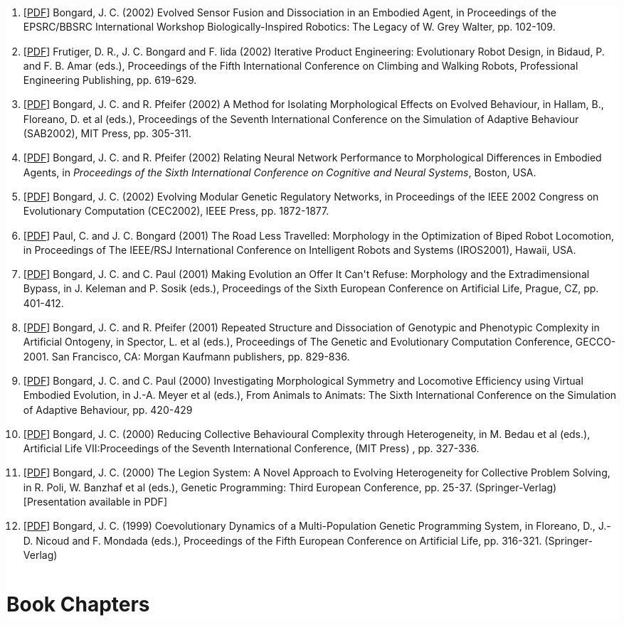 1. [[PDF](https://meclab.w3.uvm.edu/papers/2002_IWBIR_Bongard.pdf)] Bongard, J. C. (2002) Evolved Sensor Fusion and Dissociation in an Embodied Agent, in Proceedings of the EPSRC/BBSRC International Workshop Biologically-Inspired Robotics: The Legacy of W. Grey Walter, pp. 102-109.

1. [[PDF](https://meclab.w3.uvm.edu/papers/2002_CLAWAR_Frutiger.pdf)] Frutiger, D. R., J. C. Bongard and F. Iida (2002) Iterative Product Engineering: Evolutionary Robot Design, in Bidaud, P. and F. B. Amar (eds.), Proceedings of the Fifth International Conference on Climbing and Walking Robots, Professional Engineering Publishing, pp. 619-629.

1. [[PDF](https://meclab.w3.uvm.edu/papers/2002_SAB_Bongard.pdf)] Bongard, J. C. and R. Pfeifer (2002) A Method for Isolating Morphological Effects on Evolved Behaviour, in Hallam, B., Floreano, D. et al (eds.), Proceedings of the Seventh International Conference on the Simulation of Adaptive Behaviour (SAB2002), MIT Press, pp. 305-311.

1. [[PDF](https://meclab.w3.uvm.edu/papers/2002_ICCNS_Bongard.pdf)] Bongard, J. C. and R. Pfeifer (2002) Relating Neural Network Performance to Morphological Differences in Embodied Agents, in *Proceedings of the Sixth International Conference on Cognitive and Neural Systems*, Boston, USA.

1. [[PDF](https://meclab.w3.uvm.edu/papers/2002_CEC_Bongard.pdf)] Bongard, J. C. (2002) Evolving Modular Genetic Regulatory Networks, in Proceedings of the IEEE 2002 Congress on Evolutionary Computation (CEC2002), IEEE Press, pp. 1872-1877.

1. [[PDF](https://meclab.w3.uvm.edu/papers/2001_IROS_Paul.pdf)] Paul, C. and J. C. Bongard (2001) The Road Less Travelled: Morphology in the Optimization of Biped Robot Locomotion, in Proceedings of The IEEE/RSJ International Conference on Intelligent Robots and Systems (IROS2001), Hawaii, USA.

1. [[PDF](https://meclab.w3.uvm.edu/papers/2001_ECAL_Bongard.pdf)] Bongard, J. C. and C. Paul (2001) Making Evolution an Offer It Can't Refuse: Morphology and the Extradimensional Bypass, in J. Keleman and P. Sosik (eds.), Proceedings of the Sixth European Conference on Artificial Life, Prague, CZ, pp. 401-412.

1. [[PDF](https://meclab.w3.uvm.edu/papers/2001_GECCO_Bongard.pdf)] Bongard, J. C. and R. Pfeifer (2001) Repeated Structure and Dissociation of Genotypic and Phenotypic Complexity in Artificial Ontogeny, in Spector, L. et al (eds.), Proceedings of The Genetic and Evolutionary Computation Conference, GECCO-2001. San Francisco, CA: Morgan Kaufmann publishers, pp. 829-836.

1. [[PDF](https://meclab.w3.uvm.edu/papers/2000_SAB_Bongard.pdf)] Bongard, J. C. and C. Paul (2000) Investigating Morphological Symmetry and Locomotive Efficiency using Virtual Embodied Evolution, in J.-A. Meyer et al (eds.), From Animals to Animats: The Sixth International Conference on the Simulation of Adaptive Behaviour, pp. 420-429 

1. [[PDF](https://meclab.w3.uvm.edu/papers/2000_ALife_Bongard.pdf)] Bongard, J. C. (2000) Reducing Collective Behavioural Complexity through Heterogeneity, in M. Bedau et al (eds.), Artificial Life VII:Proceedings of the Seventh International Conference, (MIT Press) , pp. 327-336.

1. [[PDF](https://meclab.w3.uvm.edu/papers/2000_EuroGP_Bongard.pdf)] Bongard, J. C. (2000) The Legion System: A Novel Approach to Evolving Heterogeneity for Collective Problem Solving, in R. Poli, W. Banzhaf et al (eds.), Genetic Programming: Third European Conference, pp. 25-37. (Springer-Verlag) [Presentation available in PDF]

1. [[PDF](https://meclab.w3.uvm.edu/papers/1999_ECAL_Bongard.pdf)] Bongard, J. C. (1999) Coevolutionary Dynamics of a Multi-Population Genetic Programming System, in Floreano, D., J.-D. Nicoud and F. Mondada (eds.), Proceedings of the Fifth European Conference on Artificial Life, pp. 316-321. (Springer-Verlag)

# Book Chapters
